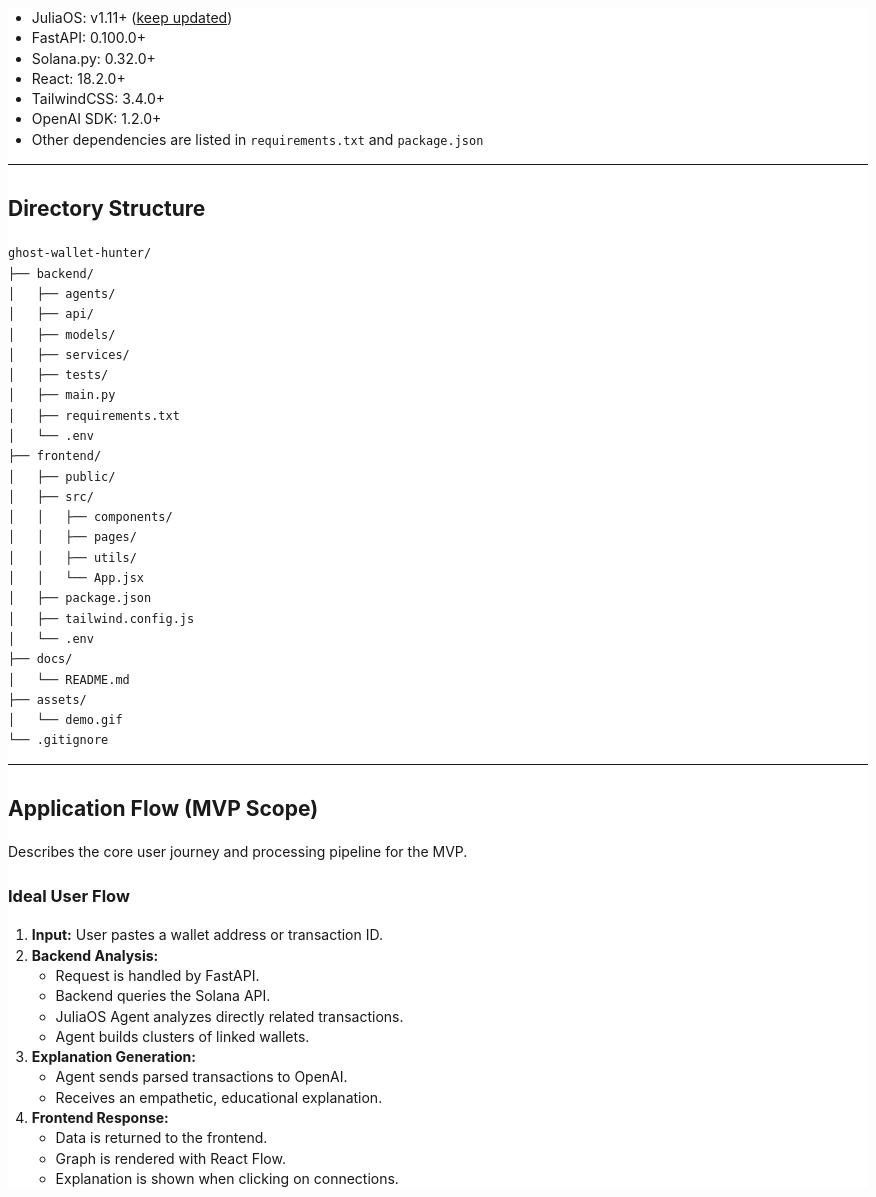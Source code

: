 * JuliaOS: v1.11+ ([keep updated](https://github.com/Juliaoscode/JuliaOS))
* FastAPI: 0.100.0+
* Solana.py: 0.32.0+
* React: 18.2.0+
* TailwindCSS: 3.4.0+
* OpenAI SDK: 1.2.0+
* Other dependencies are listed in `requirements.txt` and `package.json`

---

## Directory Structure

```text
ghost-wallet-hunter/
├── backend/
│   ├── agents/
│   ├── api/
│   ├── models/
│   ├── services/
│   ├── tests/
│   ├── main.py
│   ├── requirements.txt
│   └── .env
├── frontend/
│   ├── public/
│   ├── src/
│   │   ├── components/
│   │   ├── pages/
│   │   ├── utils/
│   │   └── App.jsx
│   ├── package.json
│   ├── tailwind.config.js
│   └── .env
├── docs/
│   └── README.md
├── assets/
│   └── demo.gif
└── .gitignore
```

---

## Application Flow (MVP Scope)

Describes the core user journey and processing pipeline for the MVP.

### Ideal User Flow

1. **Input:** User pastes a wallet address or transaction ID.
2. **Backend Analysis:**
   * Request is handled by FastAPI.
   * Backend queries the Solana API.
   * JuliaOS Agent analyzes directly related transactions.
   * Agent builds clusters of linked wallets.
3. **Explanation Generation:**
   * Agent sends parsed transactions to OpenAI.
   * Receives an empathetic, educational explanation.
4. **Frontend Response:**
   * Data is returned to the frontend.
   * Graph is rendered with React Flow.
   * Explanation is shown when clicking on connections.
